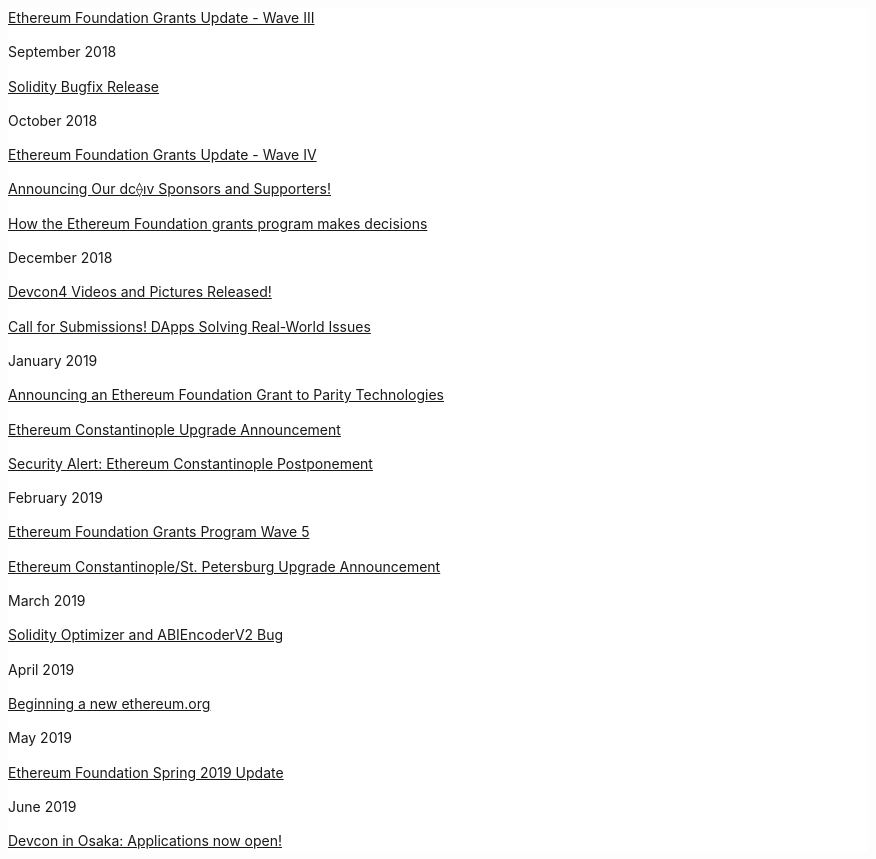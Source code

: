 [Ethereum Foundation Grants Update - Wave III](https://blog.ethereum.org/2018/08/17/ethereum-foundation-grants-update-wave-3/)

September 2018

[Solidity Bugfix Release](https://blog.ethereum.org/2018/09/13/solidity-bugfix-release/)

October 2018

[Ethereum Foundation Grants Update - Wave IV](https://blog.ethereum.org/2018/10/15/ethereum-foundation-grants-update-wave-4/)

[Announcing Our dc⟠ıv Sponsors and Supporters!](https://blog.ethereum.org/2018/10/18/announcing-our-dciv-sponsors-and-supporters/)

[How the Ethereum Foundation grants program makes decisions](https://blog.ethereum.org/2018/10/24/how-the-ethereum-foundation-grants-program-makes-decisions/)

December 2018

[Devcon4 Videos and Pictures Released!](https://blog.ethereum.org/2018/12/10/devcon4-videos-and-pictures-released/)

[Call for Submissions! DApps Solving Real-World Issues](https://blog.ethereum.org/2018/12/19/call-for-submissions-dapps-solving-real-world-issues/)

January 2019

[Announcing an Ethereum Foundation Grant to Parity Technologies](https://blog.ethereum.org/2019/01/07/announcing-an-ethereum-foundation-grant-to-parity-technologies/)

[Ethereum Constantinople Upgrade Announcement](https://blog.ethereum.org/2019/01/11/ethereum-constantinople-upgrade-announcement/)

[Security Alert: Ethereum Constantinople Postponement](https://blog.ethereum.org/2019/01/15/security-alert-ethereum-constantinople-postponement/)

February 2019

[Ethereum Foundation Grants Program Wave 5](https://blog.ethereum.org/2019/02/21/ethereum-foundation-grants-program-wave-5/)

[Ethereum Constantinople/St. Petersburg Upgrade Announcement](https://blog.ethereum.org/2019/02/22/ethereum-constantinople-st-petersburg-upgrade-announcement/)

March 2019

[Solidity Optimizer and ABIEncoderV2 Bug](https://blog.ethereum.org/2019/03/26/solidity-optimizer-and-abiencoderv2-bug/)

April 2019

[Beginning a new ethereum.org](https://blog.ethereum.org/2019/04/30/beginning-a-new-ethereum-org/)

May 2019

[Ethereum Foundation Spring 2019 Update](https://blog.ethereum.org/2019/05/21/ethereum-foundation-spring-2019-update/)

June 2019

[Devcon in Osaka: Applications now open!](https://blog.ethereum.org/2019/06/10/devcon-in-osaka-applications-now-open/)
